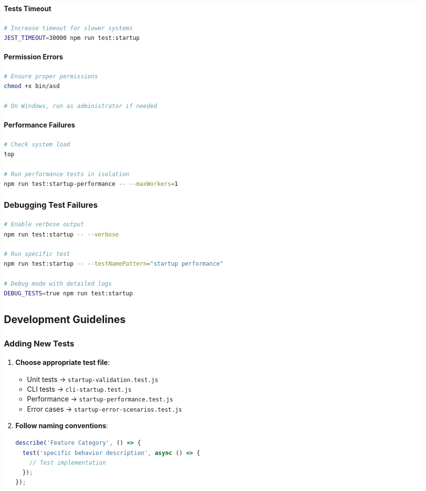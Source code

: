 #### Tests Timeout

```bash
# Increase timeout for slower systems
JEST_TIMEOUT=30000 npm run test:startup
```

#### Permission Errors

```bash
# Ensure proper permissions
chmod +x bin/asd

# On Windows, run as administrator if needed
```

#### Performance Failures

```bash
# Check system load
top

# Run performance tests in isolation
npm run test:startup-performance -- --maxWorkers=1
```

### Debugging Test Failures

```bash
# Enable verbose output
npm run test:startup -- --verbose

# Run specific test
npm run test:startup -- --testNamePattern="startup performance"

# Debug mode with detailed logs
DEBUG_TESTS=true npm run test:startup
```

## Development Guidelines

### Adding New Tests

1. **Choose appropriate test file**:

   - Unit tests → `startup-validation.test.js`
   - CLI tests → `cli-startup.test.js`
   - Performance → `startup-performance.test.js`
   - Error cases → `startup-error-scenarios.test.js`

2. **Follow naming conventions**:

   ```javascript
   describe('Feature Category', () => {
     test('specific behavior description', async () => {
       // Test implementation
     });
   });
   ```
